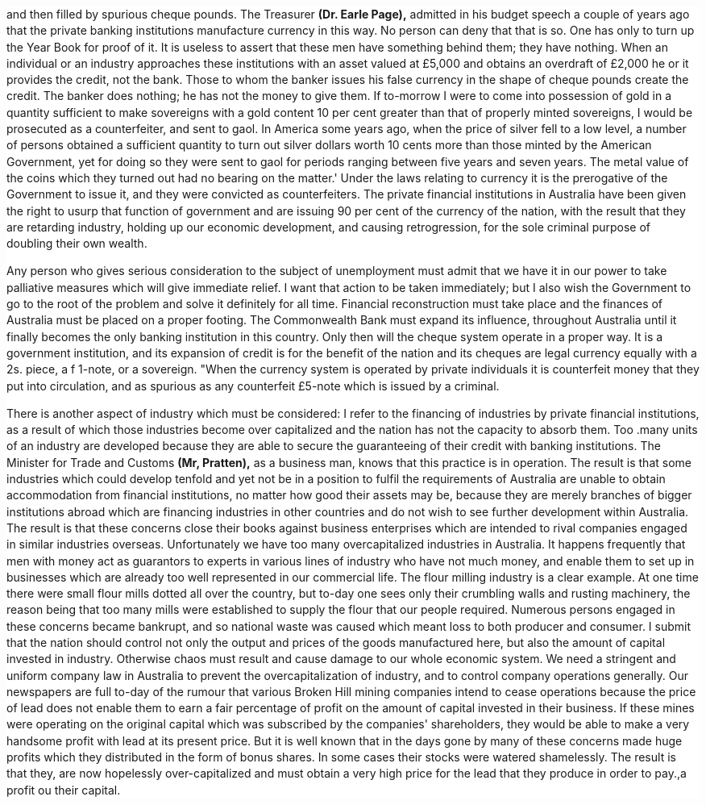 and then filled by spurious cheque pounds. The Treasurer  **(Dr. Earle Page),**  admitted in his budget speech a couple of years ago that the private banking institutions manufacture currency in this way. No person can deny that that is so. One has only to turn up the Year Book for proof of it. It is useless to assert that these men have something behind them; they have nothing. When an individual or an industry approaches these institutions with an asset valued at £5,000 and obtains an overdraft of £2,000 he or it provides the credit, not the bank. Those to whom the banker issues his false currency in the shape of cheque pounds create the credit. The banker does nothing; he has not the money to give them. If to-morrow I were to come into possession of gold in a quantity sufficient to make sovereigns with a gold content 10 per cent greater than that of properly minted sovereigns, I would be prosecuted as a counterfeiter, and sent to gaol. In America some years ago, when the price of silver fell to a low level, a number of persons obtained a sufficient quantity to turn out silver dollars worth 10 cents more than those minted by the American Government, yet for doing so they were sent to gaol for periods ranging between five years and seven years. The metal value of the coins which they turned out had no bearing on the matter.' Under the laws relating to currency it is the prerogative of the Government to issue it, and they were convicted as counterfeiters. The private financial institutions in Australia have been given the right to usurp that function of government and are issuing 90 per cent of the currency of the nation, with the result that they are retarding industry, holding up our economic development, and causing retrogression, for the sole criminal purpose of doubling their own wealth. 

Any person who gives serious consideration to the subject of unemployment must admit that we have it in our power to take palliative measures which will give immediate relief. I want that action to be taken immediately; but I also wish the Government to go to the root of the problem and solve it definitely for all time. Financial reconstruction must take place and the finances of Australia must be placed on a proper footing. The Commonwealth Bank must expand its influence, throughout Australia until it finally becomes the only banking institution in this country. Only then will the cheque system operate in a proper way. It is a government institution, and its expansion of credit is for the benefit of the nation and its cheques are legal currency equally with a 2s. piece, a f 1-note, or a sovereign. "When the currency system is operated by private individuals it is counterfeit money that they put into circulation, and as spurious as any counterfeit £5-note which is issued by a criminal. 

There is another aspect of industry which must be considered: I refer to the financing of industries by private financial institutions, as a result of which those industries become over capitalized and the nation has not the capacity to absorb them. Too .many units of an industry are developed because they are able to secure the guaranteeing of their credit with banking institutions. The Minister for Trade and Customs  **(Mr, Pratten),**  as a business man, knows that this practice is in operation. The result is that some industries which could develop tenfold and yet not be in a position to fulfil the requirements of Australia are unable to obtain accommodation from financial institutions, no matter how good their assets may be, because they are merely branches of bigger institutions abroad which are financing industries in other countries and do not wish to see further development within Australia. The result is that these concerns close their books against business enterprises which are intended to rival companies engaged in similar industries overseas. Unfortunately we have too many overcapitalized industries in Australia. It happens frequently that men with money act as guarantors to experts in various lines of industry who have not much money, and enable them to set up in businesses which are already too well represented in our commercial life. The flour milling industry is a clear example. At one time there were small flour mills dotted all over the country, but to-day one sees only their crumbling walls and rusting machinery, the reason being that too many mills were established to supply the flour that our people required. Numerous persons engaged in these concerns became bankrupt, and so national waste was caused which meant loss to both producer and consumer. I submit that the nation should control not only the output and prices of the goods manufactured here, but also the amount of capital invested in industry. Otherwise chaos must result and cause damage to our whole economic system. We need a stringent and uniform company law in Australia to prevent the overcapitalization of industry, and to control company operations generally. Our newspapers are full to-day of the rumour that various Broken Hill mining companies intend to cease operations because the price of lead does not enable them to earn a fair percentage of profit on the amount of capital invested in their business. If these mines were operating on the original capital which was subscribed by the companies' shareholders, they would be able to make a very handsome profit with lead at its present price. But it is well known that in the days gone by many of these concerns made huge profits which they distributed in the form of bonus shares. In some cases their stocks were watered shamelessly. The result is that they, are now hopelessly over-capitalized and must obtain a very high price for the lead that they produce in order to pay.,a profit ou their capital. 
